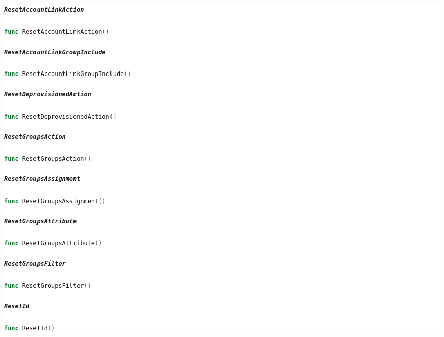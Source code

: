 ##### `ResetAccountLinkAction` <a name="ResetAccountLinkAction" id="@cdktf/provider-okta.idp.Idp.resetAccountLinkAction"></a>

```go
func ResetAccountLinkAction()
```

##### `ResetAccountLinkGroupInclude` <a name="ResetAccountLinkGroupInclude" id="@cdktf/provider-okta.idp.Idp.resetAccountLinkGroupInclude"></a>

```go
func ResetAccountLinkGroupInclude()
```

##### `ResetDeprovisionedAction` <a name="ResetDeprovisionedAction" id="@cdktf/provider-okta.idp.Idp.resetDeprovisionedAction"></a>

```go
func ResetDeprovisionedAction()
```

##### `ResetGroupsAction` <a name="ResetGroupsAction" id="@cdktf/provider-okta.idp.Idp.resetGroupsAction"></a>

```go
func ResetGroupsAction()
```

##### `ResetGroupsAssignment` <a name="ResetGroupsAssignment" id="@cdktf/provider-okta.idp.Idp.resetGroupsAssignment"></a>

```go
func ResetGroupsAssignment()
```

##### `ResetGroupsAttribute` <a name="ResetGroupsAttribute" id="@cdktf/provider-okta.idp.Idp.resetGroupsAttribute"></a>

```go
func ResetGroupsAttribute()
```

##### `ResetGroupsFilter` <a name="ResetGroupsFilter" id="@cdktf/provider-okta.idp.Idp.resetGroupsFilter"></a>

```go
func ResetGroupsFilter()
```

##### `ResetId` <a name="ResetId" id="@cdktf/provider-okta.idp.Idp.resetId"></a>

```go
func ResetId()
```
